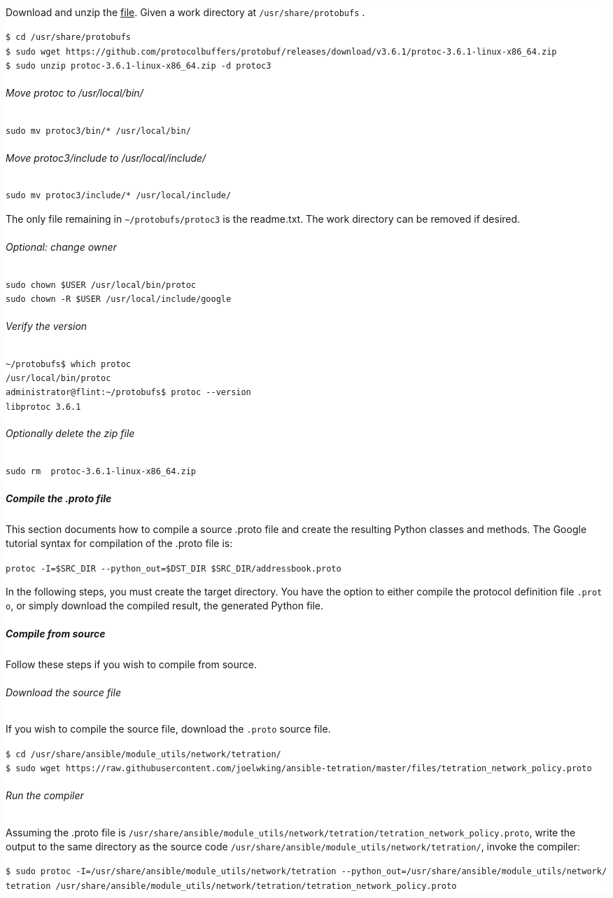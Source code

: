 Download and unzip the [file](https://github.com/protocolbuffers/protobuf/releases/download/v3.6.1/protoc-3.6.1-linux-x86_64.zip). Given a work directory at `/usr/share/protobufs` . 

```
$ cd /usr/share/protobufs
$ sudo wget https://github.com/protocolbuffers/protobuf/releases/download/v3.6.1/protoc-3.6.1-linux-x86_64.zip
$ sudo unzip protoc-3.6.1-linux-x86_64.zip -d protoc3
```
###### Move protoc to /usr/local/bin/
```
sudo mv protoc3/bin/* /usr/local/bin/
```
###### Move protoc3/include to /usr/local/include/
```
sudo mv protoc3/include/* /usr/local/include/
```
The only file remaining in `~/protobufs/protoc3` is the readme.txt. The work directory can be removed if desired.

###### Optional: change owner
```
sudo chown $USER /usr/local/bin/protoc
sudo chown -R $USER /usr/local/include/google
```
###### Verify the version
```
~/protobufs$ which protoc
/usr/local/bin/protoc
administrator@flint:~/protobufs$ protoc --version
libprotoc 3.6.1
```
###### Optionally delete the zip file
``` 
sudo rm  protoc-3.6.1-linux-x86_64.zip
```

##### Compile the .proto file
This section documents how to compile a source .proto file and create the resulting Python classes and methods. The Google tutorial syntax for compilation of the .proto file is:
```
protoc -I=$SRC_DIR --python_out=$DST_DIR $SRC_DIR/addressbook.proto
```

In the following steps, you must create the target directory. You have the option to either compile the protocol definition file `.proto`, or simply download the compiled result, the generated Python file.

##### Compile from source
Follow these steps if you wish to compile from source.

###### Download the source file
If you wish to compile the source file, download the `.proto` source file.
```
$ cd /usr/share/ansible/module_utils/network/tetration/
$ sudo wget https://raw.githubusercontent.com/joelwking/ansible-tetration/master/files/tetration_network_policy.proto
```
###### Run the compiler
Assuming the .proto file is `/usr/share/ansible/module_utils/network/tetration/tetration_network_policy.proto`, write the output to the same directory as the source code `/usr/share/ansible/module_utils/network/tetration/`, invoke the compiler:
```
$ sudo protoc -I=/usr/share/ansible/module_utils/network/tetration --python_out=/usr/share/ansible/module_utils/network/tetration /usr/share/ansible/module_utils/network/tetration/tetration_network_policy.proto
```
